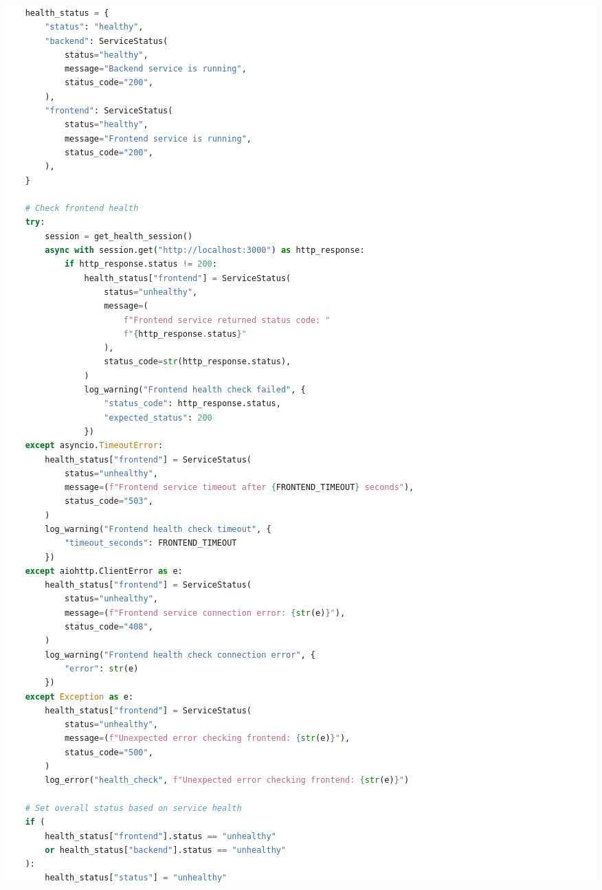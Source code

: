 ```python
    health_status = {
        "status": "healthy",
        "backend": ServiceStatus(
            status="healthy",
            message="Backend service is running",
            status_code="200",
        ),
        "frontend": ServiceStatus(
            status="healthy",
            message="Frontend service is running",
            status_code="200",
        ),
    }

    # Check frontend health
    try:
        session = get_health_session()
        async with session.get("http://localhost:3000") as http_response:
            if http_response.status != 200:
                health_status["frontend"] = ServiceStatus(
                    status="unhealthy",
                    message=(
                        f"Frontend service returned status code: "
                        f"{http_response.status}"
                    ),
                    status_code=str(http_response.status),
                )
                log_warning("Frontend health check failed", {
                    "status_code": http_response.status,
                    "expected_status": 200
                })
    except asyncio.TimeoutError:
        health_status["frontend"] = ServiceStatus(
            status="unhealthy",
            message=(f"Frontend service timeout after {FRONTEND_TIMEOUT} seconds"),
            status_code="503",
        )
        log_warning("Frontend health check timeout", {
            "timeout_seconds": FRONTEND_TIMEOUT
        })
    except aiohttp.ClientError as e:
        health_status["frontend"] = ServiceStatus(
            status="unhealthy",
            message=(f"Frontend service connection error: {str(e)}"),
            status_code="408",
        )
        log_warning("Frontend health check connection error", {
            "error": str(e)
        })
    except Exception as e:
        health_status["frontend"] = ServiceStatus(
            status="unhealthy",
            message=(f"Unexpected error checking frontend: {str(e)}"),
            status_code="500",
        )
        log_error("health_check", f"Unexpected error checking frontend: {str(e)}")

    # Set overall status based on service health
    if (
        health_status["frontend"].status == "unhealthy"
        or health_status["backend"].status == "unhealthy"
    ):
        health_status["status"] = "unhealthy"
```